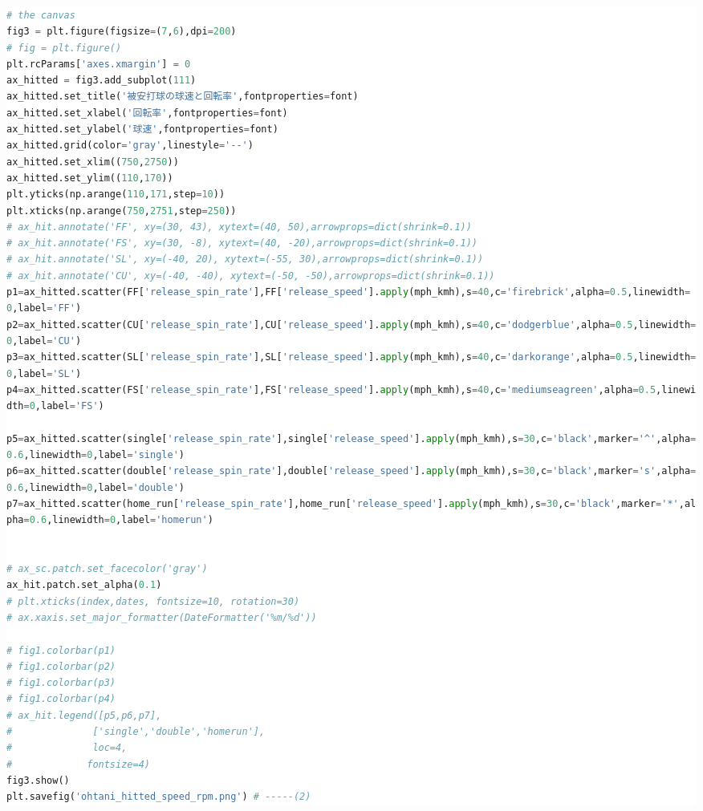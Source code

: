 

```python
# the canvas
fig3 = plt.figure(figsize=(7,6),dpi=200)
# fig = plt.figure()
plt.rcParams['axes.xmargin'] = 0
ax_hitted = fig3.add_subplot(111)
ax_hitted.set_title('被安打球の球速と回転率',fontproperties=font)
ax_hitted.set_xlabel('回転率',fontproperties=font)
ax_hitted.set_ylabel('球速',fontproperties=font)
ax_hitted.grid(color='gray',linestyle='--')
ax_hitted.set_xlim((750,2750))
ax_hitted.set_ylim((110,170))
plt.yticks(np.arange(110,171,step=10))
plt.xticks(np.arange(750,2751,step=250))
# ax_hit.annotate('FF', xy=(30, 43), xytext=(40, 50),arrowprops=dict(shrink=0.1))
# ax_hit.annotate('FS', xy=(30, -8), xytext=(40, -20),arrowprops=dict(shrink=0.1))
# ax_hit.annotate('SL', xy=(-40, 20), xytext=(-55, 30),arrowprops=dict(shrink=0.1))
# ax_hit.annotate('CU', xy=(-40, -40), xytext=(-50, -50),arrowprops=dict(shrink=0.1))
p1=ax_hitted.scatter(FF['release_spin_rate'],FF['release_speed'].apply(mph_kmh),s=40,c='firebrick',alpha=0.5,linewidth=0,label='FF')
p2=ax_hitted.scatter(CU['release_spin_rate'],CU['release_speed'].apply(mph_kmh),s=40,c='dodgerblue',alpha=0.5,linewidth=0,label='CU')
p3=ax_hitted.scatter(SL['release_spin_rate'],SL['release_speed'].apply(mph_kmh),s=40,c='darkorange',alpha=0.5,linewidth=0,label='SL')
p4=ax_hitted.scatter(FS['release_spin_rate'],FS['release_speed'].apply(mph_kmh),s=40,c='mediumseagreen',alpha=0.5,linewidth=0,label='FS')

p5=ax_hitted.scatter(single['release_spin_rate'],single['release_speed'].apply(mph_kmh),s=30,c='black',marker='^',alpha=0.6,linewidth=0,label='single')
p6=ax_hitted.scatter(double['release_spin_rate'],double['release_speed'].apply(mph_kmh),s=30,c='black',marker='s',alpha=0.6,linewidth=0,label='double')
p7=ax_hitted.scatter(home_run['release_spin_rate'],home_run['release_speed'].apply(mph_kmh),s=30,c='black',marker='*',alpha=0.6,linewidth=0,label='homerun')


# ax_sc.patch.set_facecolor('gray')
ax_hit.patch.set_alpha(0.1) 
# plt.xticks(index,dates, fontsize=10, rotation=30)
# ax.xaxis.set_major_formatter(DateFormatter('%m/%d'))

# fig1.colorbar(p1)
# fig1.colorbar(p2)
# fig1.colorbar(p3)
# fig1.colorbar(p4)
# ax_hit.legend([p5,p6,p7],
#              ['single','double','homerun'],
#              loc=4,
#             fontsize=4)
fig3.show()
plt.savefig('ohtani_hitted_speed_rpm.png') # -----(2)
```
